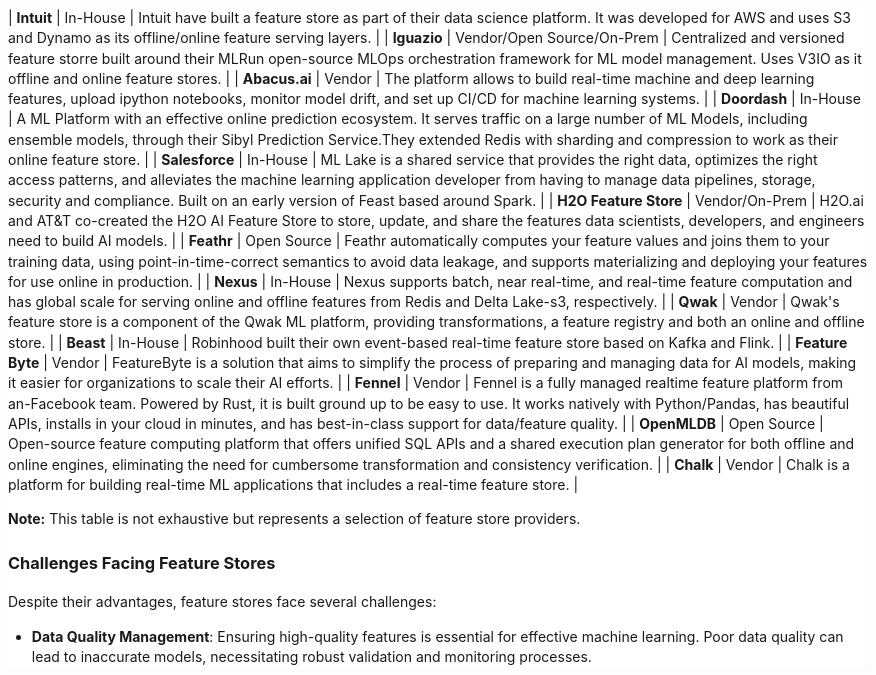 | **Intuit**            | In-House              | Intuit have built a feature store as part of their data science platform. It was developed for AWS and uses S3 and Dynamo as its offline/online feature serving layers.                                                                                                                                                                                 |
| **Iguazio**           | Vendor/Open Source/On-Prem   | Centralized and versioned feature storre built around their MLRun open-source MLOps orchestration framework for ML model management. Uses V3IO as it offline and online feature stores.                                                                                                                                                         |
| **Abacus.ai**         | Vendor                | The platform allows to build real-time machine and deep learning features, upload ipython notebooks, monitor model drift, and set up CI/CD for machine learning systems.                                                                                                                                                                           |
| **Doordash**          | In-House              | A ML Platform with an effective online prediction ecosystem. It serves traffic on a large number of ML Models, including ensemble models, through their Sibyl Prediction Service.They extended Redis with sharding and compression to work as their online feature store.                                                                      |
| **Salesforce**        | In-House              | ML Lake is a shared service that provides the right data, optimizes the right access patterns, and alleviates the machine learning application developer from having to manage data pipelines, storage, security and compliance. Built on an early version of Feast based around Spark.                                                              |
| **H2O Feature Store** | Vendor/On-Prem        | H2O.ai and AT&T co-created the H2O AI Feature Store to store, update, and share the features data scientists, developers, and engineers need to build AI models.                                                                                                                                                                                   |
| **Feathr**            | Open Source           | Feathr automatically computes your feature values and joins them to your training data, using point-in-time-correct semantics to avoid data leakage, and supports materializing and deploying your features for use online in production.                                                                                                        |
| **Nexus**             | In-House              | Nexus supports batch, near real-time, and real-time feature computation and has global scale for serving online and offline features from Redis and Delta Lake-s3, respectively.                                                                                                                                                                   |
| **Qwak**              | Vendor                | Qwak's feature store is a component of the Qwak ML platform, providing transformations, a feature registry and both an online and offline store.                                                                                                                                                                                                 |
| **Beast**             | In-House              | Robinhood built their own event-based real-time feature store based on Kafka and Flink.                                                                                                                                                                                                                                                            |
| **Feature Byte**      | Vendor                | FeatureByte is a solution that aims to simplify the process of preparing and managing data for AI models, making it easier for organizations to scale their AI efforts.                                                                                                                                                                               |
| **Fennel**            | Vendor                | Fennel is a fully managed realtime feature platform from an-Facebook team. Powered by Rust, it is built ground up to be easy to use. It works natively with Python/Pandas, has beautiful APIs, installs in your cloud in minutes, and has best-in-class support for data/feature quality.                                                         |
| **OpenMLDB**          | Open Source           | Open-source feature computing platform that offers unified SQL APIs and a shared execution plan generator for both offline and online engines, eliminating the need for cumbersome transformation and consistency verification.                                                                                                                  |
| **Chalk**             | Vendor                | Chalk is a platform for building real-time ML applications that includes a real-time feature store.                                                                                                                                                                                                                                                |

**Note:** This table is not exhaustive but represents a selection of feature store providers.

### Challenges Facing Feature Stores

Despite their advantages, feature stores face several challenges:

-   **Data Quality Management**: Ensuring high-quality features is essential for effective machine learning. Poor data quality can lead to inaccurate models, necessitating robust validation and monitoring processes.
